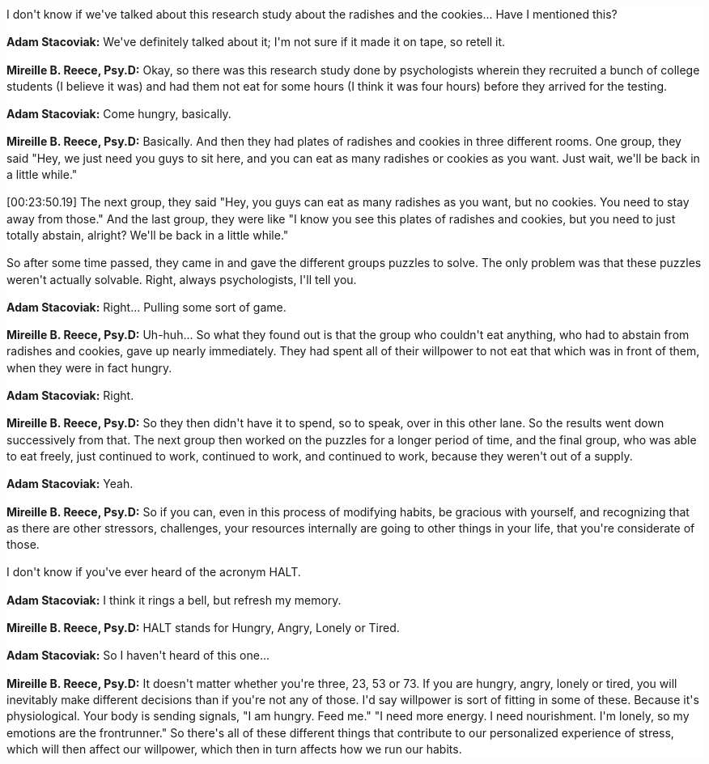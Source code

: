 I don't know if we've talked about this research study about the radishes and the cookies... Have I mentioned this?

**Adam Stacoviak:** We've definitely talked about it; I'm not sure if it made it on tape, so retell it.

**Mireille B. Reece, Psy.D:** Okay, so there was this research study done by psychologists wherein they recruited a bunch of college students (I believe it was) and had them not eat for some hours (I think it was four hours) before they arrived for the testing.

**Adam Stacoviak:** Come hungry, basically.

**Mireille B. Reece, Psy.D:** Basically. And then they had plates of radishes and cookies in three different rooms. One group, they said "Hey, we just need you guys to sit here, and you can eat as many radishes or cookies as you want. Just wait, we'll be back in a little while."

\[00:23:50.19\] The next group, they said "Hey, you guys can eat as many radishes as you want, but no cookies. You need to stay away from those." And the last group, they were like "I know you see this plates of radishes and cookies, but you need to just totally abstain, alright? We'll be back in a little while."

So after some time passed, they came in and gave the different groups puzzles to solve. The only problem was that these puzzles weren't actually solvable. Right, always psychologists, I'll tell you.

**Adam Stacoviak:** Right... Pulling some sort of game.

**Mireille B. Reece, Psy.D:** Uh-huh... So what they found out is that the group who couldn't eat anything, who had to abstain from radishes and cookies, gave up nearly immediately. They had spent all of their willpower to not eat that which was in front of them, when they were in fact hungry.

**Adam Stacoviak:** Right.

**Mireille B. Reece, Psy.D:** So they then didn't have it to spend, so to speak, over in this other lane. So the results went down successively from that. The next group then worked on the puzzles for a longer period of time, and the final group, who was able to eat freely, just continued to work, continued to work, and continued to work, because they weren't out of a supply.

**Adam Stacoviak:** Yeah.

**Mireille B. Reece, Psy.D:** So if you can, even in this process of modifying habits, be gracious with yourself, and recognizing that as there are other stressors, challenges, your resources internally are going to other things in your life, that you're considerate of those.

I don't know if you've ever heard of the acronym HALT.

**Adam Stacoviak:** I think it rings a bell, but refresh my memory.

**Mireille B. Reece, Psy.D:** HALT stands for Hungry, Angry, Lonely or Tired.

**Adam Stacoviak:** So I haven't heard of this one...

**Mireille B. Reece, Psy.D:** It doesn't matter whether you're three, 23, 53 or 73. If you are hungry, angry, lonely or tired, you will inevitably make different decisions than if you're not any of those. I'd say willpower is sort of fitting in some of these. Because it's physiological. Your body is sending signals, "I am hungry. Feed me." "I need more energy. I need nourishment. I'm lonely, so my emotions are the frontrunner." So there's all of these different things that contribute to our personalized experience of stress, which will then affect our willpower, which then in turn affects how we run our habits.
